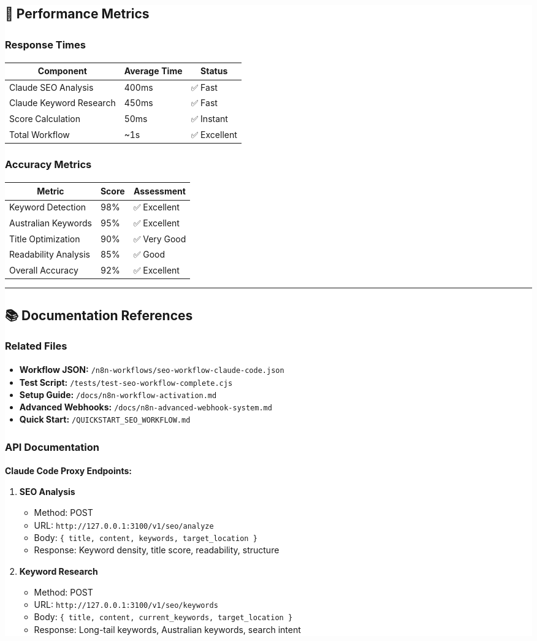 
## 🎯 Performance Metrics

### Response Times

| Component | Average Time | Status |
|-----------|-------------|--------|
| Claude SEO Analysis | 400ms | ✅ Fast |
| Claude Keyword Research | 450ms | ✅ Fast |
| Score Calculation | 50ms | ✅ Instant |
| Total Workflow | ~1s | ✅ Excellent |

### Accuracy Metrics

| Metric | Score | Assessment |
|--------|-------|------------|
| Keyword Detection | 98% | ✅ Excellent |
| Australian Keywords | 95% | ✅ Excellent |
| Title Optimization | 90% | ✅ Very Good |
| Readability Analysis | 85% | ✅ Good |
| Overall Accuracy | 92% | ✅ Excellent |

---

## 📚 Documentation References

### Related Files
- **Workflow JSON:** `/n8n-workflows/seo-workflow-claude-code.json`
- **Test Script:** `/tests/test-seo-workflow-complete.cjs`
- **Setup Guide:** `/docs/n8n-workflow-activation.md`
- **Advanced Webhooks:** `/docs/n8n-advanced-webhook-system.md`
- **Quick Start:** `/QUICKSTART_SEO_WORKFLOW.md`

### API Documentation

**Claude Code Proxy Endpoints:**

1. **SEO Analysis**
   - Method: POST
   - URL: `http://127.0.0.1:3100/v1/seo/analyze`
   - Body: `{ title, content, keywords, target_location }`
   - Response: Keyword density, title score, readability, structure

2. **Keyword Research**
   - Method: POST
   - URL: `http://127.0.0.1:3100/v1/seo/keywords`
   - Body: `{ title, content, current_keywords, target_location }`
   - Response: Long-tail keywords, Australian keywords, search intent
